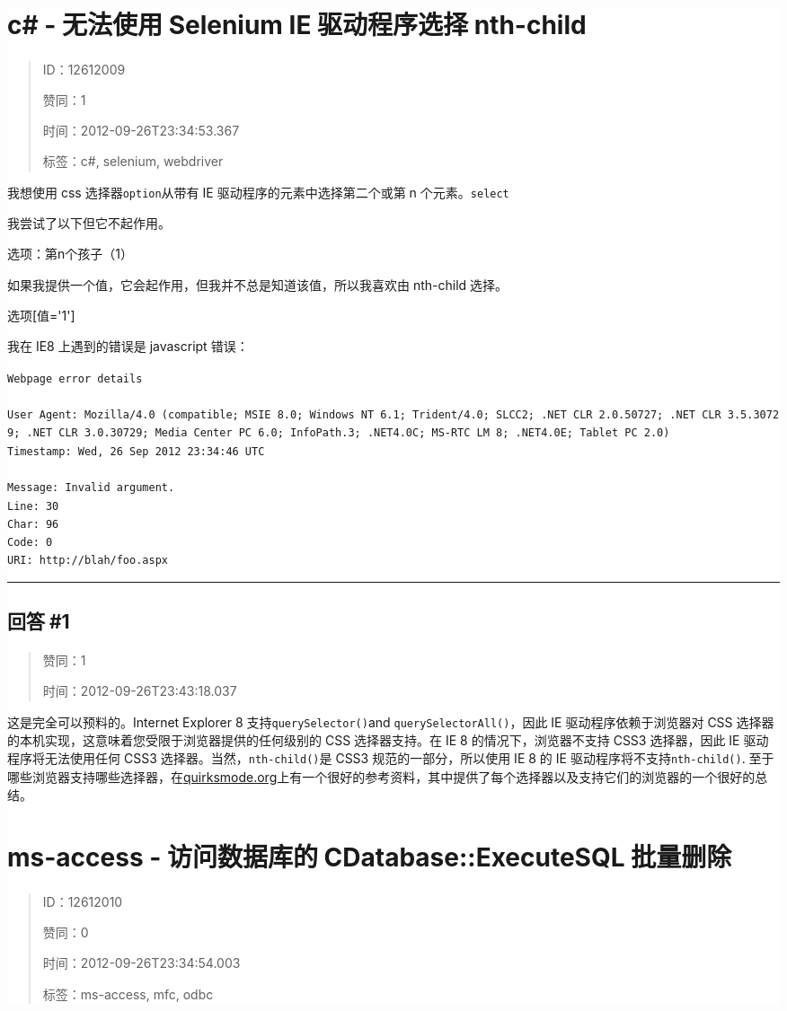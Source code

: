 # c# - 无法使用 Selenium IE 驱动程序选择 nth-child

> ID：12612009
> 
> 赞同：1
> 
> 时间：2012-09-26T23:34:53.367
> 
> 标签：c#, selenium, webdriver

我想使用 css 选择器`option`从带有 IE 驱动程序的元素中选择第二个或第 n 个元素。`select`

我尝试了以下但它不起作用。

选项：第n个孩子（1）

如果我提供一个值，它会起作用，但我并不总是知道该值，所以我喜欢由 nth-child 选择。

选项[值='1']

我在 IE8 上遇到的错误是 javascript 错误：

```
Webpage error details

User Agent: Mozilla/4.0 (compatible; MSIE 8.0; Windows NT 6.1; Trident/4.0; SLCC2; .NET CLR 2.0.50727; .NET CLR 3.5.30729; .NET CLR 3.0.30729; Media Center PC 6.0; InfoPath.3; .NET4.0C; MS-RTC LM 8; .NET4.0E; Tablet PC 2.0)
Timestamp: Wed, 26 Sep 2012 23:34:46 UTC

Message: Invalid argument.
Line: 30
Char: 96
Code: 0
URI: http://blah/foo.aspx 
```

* * *

## 回答 #1

> 赞同：1
> 
> 时间：2012-09-26T23:43:18.037

这是完全可以预料的。Internet Explorer 8 支持`querySelector()`and `querySelectorAll()`，因此 IE 驱动程序依赖于浏览器对 CSS 选择器的本机实现，这意味着您受限于浏览器提供的任何级别的 CSS 选择器支持。在 IE 8 的情况下，浏览器不支持 CSS3 选择器，因此 IE 驱动程序将无法使用任何 CSS3 选择器。当然，`nth-child()`是 CSS3 规范的一部分，所以使用 IE 8 的 IE 驱动程序将不支持`nth-child()`. 至于哪些浏览器支持哪些选择器，在[quirksmode.org](http://www.quirksmode.org/css/contents.html)上有一个很好的参考资料，其中提供了每个选择器以及支持它们的浏览器的一个很好的总结。

# ms-access - 访问数据库的 CDatabase::ExecuteSQL 批量删除

> ID：12612010
> 
> 赞同：0
> 
> 时间：2012-09-26T23:34:54.003
> 
> 标签：ms-access, mfc, odbc

